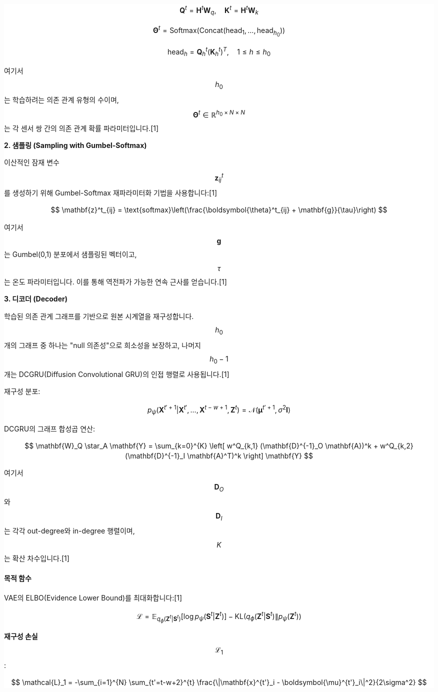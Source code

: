 $$
\mathbf{Q}^t = \mathbf{H}^t \mathbf{W}_q, \quad \mathbf{K}^t = \mathbf{H}^t \mathbf{W}_k
$$

$$
\boldsymbol{\Theta}^t = \text{Softmax}(\text{Concat}(\text{head}_1, \ldots, \text{head}_{h_0}))
$$

$$
\text{head}_h = \mathbf{Q}^t_h (\mathbf{K}^t_h)^T, \quad 1 \leq h \leq h_0
$$

여기서 $$h_0$$는 학습하려는 의존 관계 유형의 수이며, $$\boldsymbol{\Theta}^t \in \mathbb{R}^{h_0 \times N \times N}$$는 각 센서 쌍 간의 의존 관계 확률 파라미터입니다.[1]

**2. 샘플링 (Sampling with Gumbel-Softmax)**

이산적인 잠재 변수 $$\mathbf{z}^t_{ij}$$를 생성하기 위해 Gumbel-Softmax 재파라미터화 기법을 사용합니다:[1]

$$
\mathbf{z}^t_{ij} = \text{softmax}\left(\frac{\boldsymbol{\theta}^t_{ij} + \mathbf{g}}{\tau}\right)
$$

여기서 $$\mathbf{g}$$는 Gumbel(0,1) 분포에서 샘플링된 벡터이고, $$\tau$$는 온도 파라미터입니다. 이를 통해 역전파가 가능한 연속 근사를 얻습니다.[1]

**3. 디코더 (Decoder)**

학습된 의존 관계 그래프를 기반으로 원본 시계열을 재구성합니다. $$h_0$$개의 그래프 중 하나는 "null 의존성"으로 희소성을 보장하고, 나머지 $$h_0-1$$개는 DCGRU(Diffusion Convolutional GRU)의 인접 행렬로 사용됩니다.[1]

재구성 분포:

$$
p_\psi(\mathbf{X}^{t'+1}|\mathbf{X}^{t'}, \ldots, \mathbf{X}^{t-w+1}, \mathbf{Z}^t) = \mathcal{N}(\boldsymbol{\mu}^{t'+1}, \sigma^2 \mathbf{I})
$$

DCGRU의 그래프 합성곱 연산:

$$
\mathbf{W}_Q \star_A \mathbf{Y} = \sum_{k=0}^{K} \left[ w^Q_{k,1} (\mathbf{D}^{-1}_O \mathbf{A})^k + w^Q_{k,2} (\mathbf{D}^{-1}_I \mathbf{A}^T)^k \right] \mathbf{Y}
$$

여기서 $$\mathbf{D}_O$$와 $$\mathbf{D}_I$$는 각각 out-degree와 in-degree 행렬이며, $$K$$는 확산 차수입니다.[1]

#### 목적 함수

VAE의 ELBO(Evidence Lower Bound)를 최대화합니다:[1]

$$
\mathcal{L} = \mathbb{E}_{q_\phi(\mathbf{Z}^t|\mathbf{S}^t)}[\log p_\psi(\mathbf{S}^t|\mathbf{Z}^t)] - \text{KL}(q_\phi(\mathbf{Z}^t|\mathbf{S}^t) \| p_\psi(\mathbf{Z}^t))
$$

**재구성 손실** $$\mathcal{L}_1$$:

$$
\mathcal{L}_1 = -\sum_{i=1}^{N} \sum_{t'=t-w+2}^{t} \frac{\|\mathbf{x}^{t'}_i - \boldsymbol{\mu}^{t'}_i\|^2}{2\sigma^2}
$$
